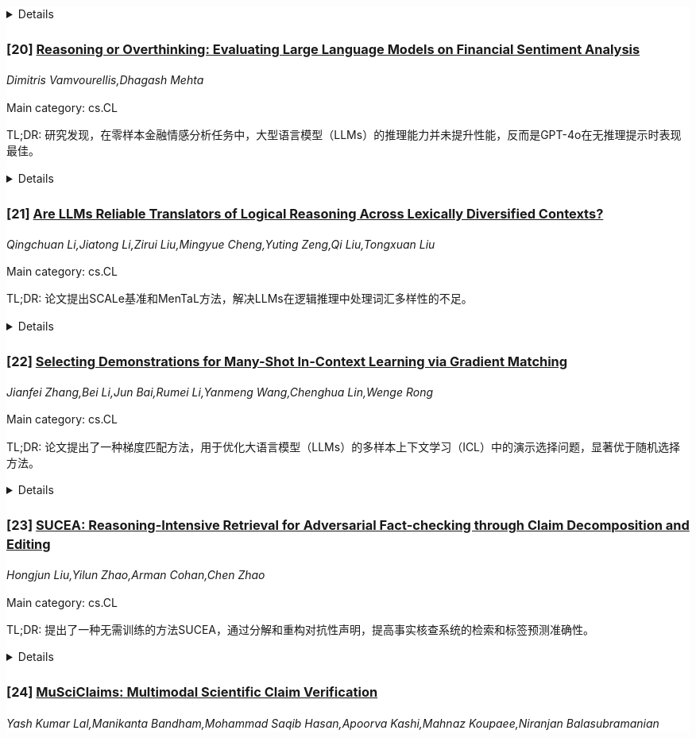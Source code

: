 
<details><summary>Details</summary></details>


### [20] [Reasoning or Overthinking: Evaluating Large Language Models on Financial Sentiment Analysis](https://arxiv.org/abs/2506.04574)
*Dimitris Vamvourellis,Dhagash Mehta*

Main category: cs.CL

TL;DR: 研究发现，在零样本金融情感分析任务中，大型语言模型（LLMs）的推理能力并未提升性能，反而是GPT-4o在无推理提示时表现最佳。


<details><summary>Details</summary></details>


### [21] [Are LLMs Reliable Translators of Logical Reasoning Across Lexically Diversified Contexts?](https://arxiv.org/abs/2506.04575)
*Qingchuan Li,Jiatong Li,Zirui Liu,Mingyue Cheng,Yuting Zeng,Qi Liu,Tongxuan Liu*

Main category: cs.CL

TL;DR: 论文提出SCALe基准和MenTaL方法，解决LLMs在逻辑推理中处理词汇多样性的不足。


<details><summary>Details</summary></details>


### [22] [Selecting Demonstrations for Many-Shot In-Context Learning via Gradient Matching](https://arxiv.org/abs/2506.04579)
*Jianfei Zhang,Bei Li,Jun Bai,Rumei Li,Yanmeng Wang,Chenghua Lin,Wenge Rong*

Main category: cs.CL

TL;DR: 论文提出了一种梯度匹配方法，用于优化大语言模型（LLMs）的多样本上下文学习（ICL）中的演示选择问题，显著优于随机选择方法。


<details><summary>Details</summary></details>


### [23] [SUCEA: Reasoning-Intensive Retrieval for Adversarial Fact-checking through Claim Decomposition and Editing](https://arxiv.org/abs/2506.04583)
*Hongjun Liu,Yilun Zhao,Arman Cohan,Chen Zhao*

Main category: cs.CL

TL;DR: 提出了一种无需训练的方法SUCEA，通过分解和重构对抗性声明，提高事实核查系统的检索和标签预测准确性。


<details><summary>Details</summary></details>


### [24] [MuSciClaims: Multimodal Scientific Claim Verification](https://arxiv.org/abs/2506.04585)
*Yash Kumar Lal,Manikanta Bandham,Mohammad Saqib Hasan,Apoorva Kashi,Mahnaz Koupaee,Niranjan Balasubramanian*
